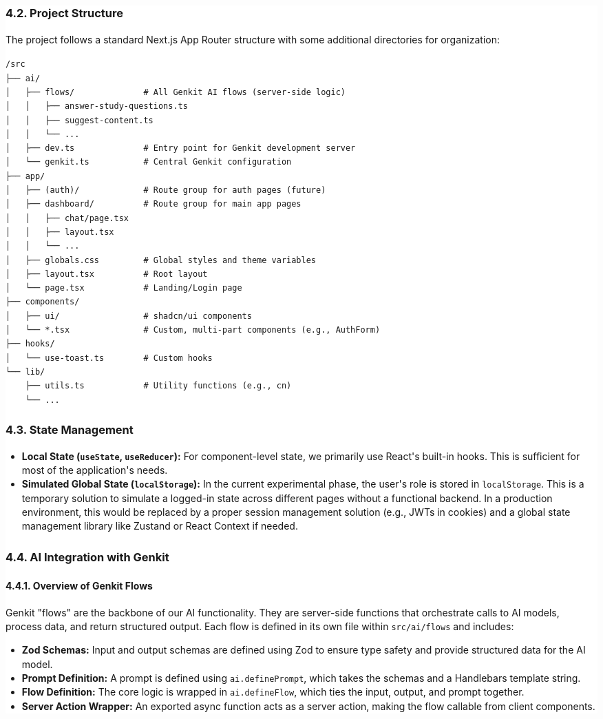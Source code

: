 ### 4.2. Project Structure
The project follows a standard Next.js App Router structure with some additional directories for organization:

```
/src
├── ai/
│   ├── flows/              # All Genkit AI flows (server-side logic)
│   │   ├── answer-study-questions.ts
│   │   ├── suggest-content.ts
│   │   └── ...
│   ├── dev.ts              # Entry point for Genkit development server
│   └── genkit.ts           # Central Genkit configuration
├── app/
│   ├── (auth)/             # Route group for auth pages (future)
│   ├── dashboard/          # Route group for main app pages
│   │   ├── chat/page.tsx
│   │   ├── layout.tsx
│   │   └── ...
│   ├── globals.css         # Global styles and theme variables
│   ├── layout.tsx          # Root layout
│   └── page.tsx            # Landing/Login page
├── components/
│   ├── ui/                 # shadcn/ui components
│   └── *.tsx               # Custom, multi-part components (e.g., AuthForm)
├── hooks/
│   └── use-toast.ts        # Custom hooks
└── lib/
    ├── utils.ts            # Utility functions (e.g., cn)
    └── ...
```

### 4.3. State Management
-   **Local State (`useState`, `useReducer`):** For component-level state, we primarily use React's built-in hooks. This is sufficient for most of the application's needs.
-   **Simulated Global State (`localStorage`):** In the current experimental phase, the user's role is stored in `localStorage`. This is a temporary solution to simulate a logged-in state across different pages without a functional backend. In a production environment, this would be replaced by a proper session management solution (e.g., JWTs in cookies) and a global state management library like Zustand or React Context if needed.

### 4.4. AI Integration with Genkit

#### 4.4.1. Overview of Genkit Flows
Genkit "flows" are the backbone of our AI functionality. They are server-side functions that orchestrate calls to AI models, process data, and return structured output. Each flow is defined in its own file within `src/ai/flows` and includes:
-   **Zod Schemas:** Input and output schemas are defined using Zod to ensure type safety and provide structured data for the AI model.
-   **Prompt Definition:** A prompt is defined using `ai.definePrompt`, which takes the schemas and a Handlebars template string.
-   **Flow Definition:** The core logic is wrapped in `ai.defineFlow`, which ties the input, output, and prompt together.
-   **Server Action Wrapper:** An exported async function acts as a server action, making the flow callable from client components.
